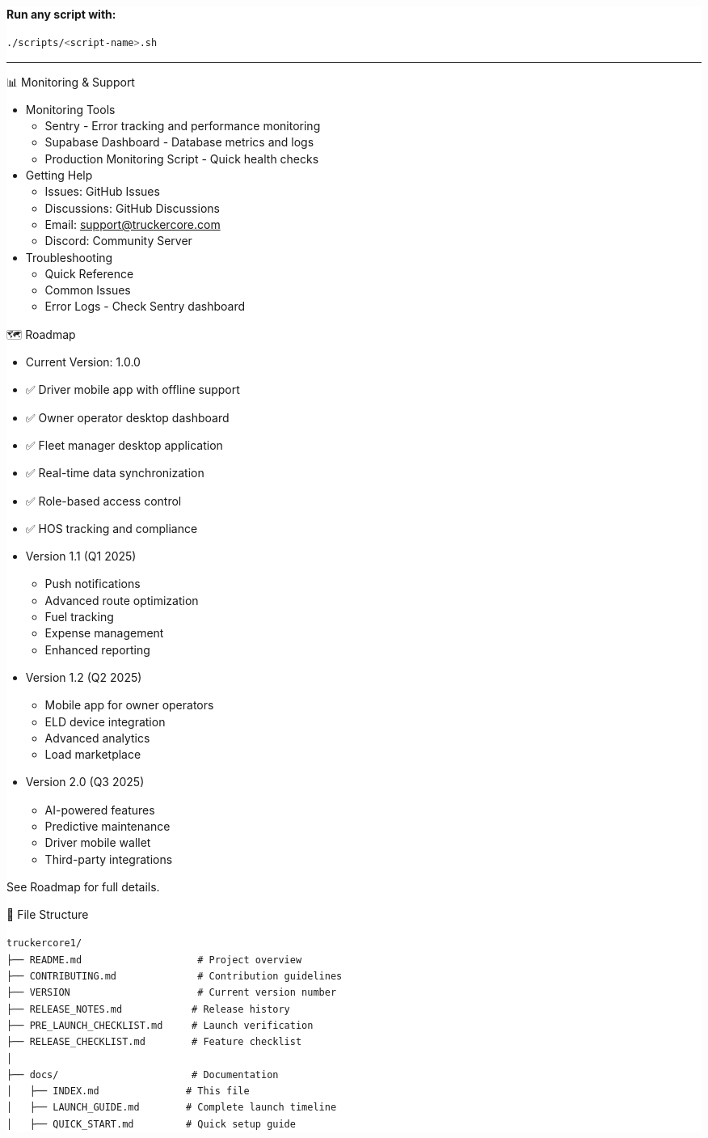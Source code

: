 **Run any script with:**
```bash
./scripts/<script-name>.sh
```

---

📊 Monitoring & Support

- Monitoring Tools
  - Sentry - Error tracking and performance monitoring
  - Supabase Dashboard - Database metrics and logs
  - Production Monitoring Script - Quick health checks
- Getting Help
  - Issues: GitHub Issues
  - Discussions: GitHub Discussions
  - Email: support@truckercore.com
  - Discord: Community Server
- Troubleshooting
  - Quick Reference
  - Common Issues
  - Error Logs - Check Sentry dashboard

🗺️ Roadmap

- Current Version: 1.0.0
- ✅ Driver mobile app with offline support
- ✅ Owner operator desktop dashboard
- ✅ Fleet manager desktop application
- ✅ Real-time data synchronization
- ✅ Role-based access control
- ✅ HOS tracking and compliance

- Version 1.1 (Q1 2025)
  - Push notifications
  - Advanced route optimization
  - Fuel tracking
  - Expense management
  - Enhanced reporting

- Version 1.2 (Q2 2025)
  - Mobile app for owner operators
  - ELD device integration
  - Advanced analytics
  - Load marketplace

- Version 2.0 (Q3 2025)
  - AI-powered features
  - Predictive maintenance
  - Driver mobile wallet
  - Third-party integrations

See Roadmap for full details.

📄 File Structure
```
truckercore1/
├── README.md                    # Project overview
├── CONTRIBUTING.md              # Contribution guidelines
├── VERSION                      # Current version number
├── RELEASE_NOTES.md            # Release history
├── PRE_LAUNCH_CHECKLIST.md     # Launch verification
├── RELEASE_CHECKLIST.md        # Feature checklist
│
├── docs/                       # Documentation
│   ├── INDEX.md               # This file
│   ├── LAUNCH_GUIDE.md        # Complete launch timeline
│   ├── QUICK_START.md         # Quick setup guide
```